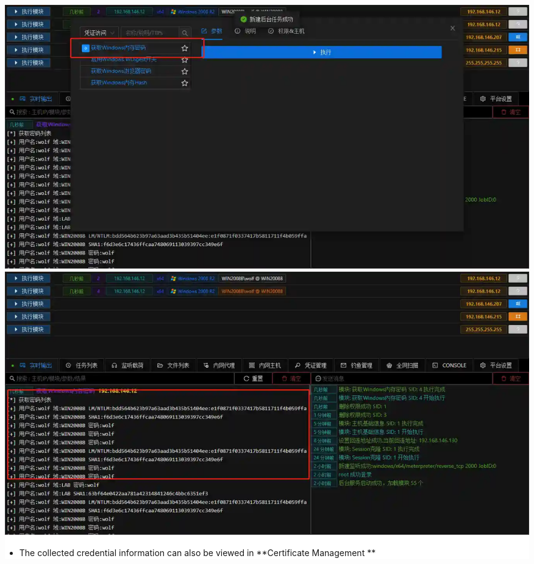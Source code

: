 ![1610515577967-29475811-ae02-44cd-bf77-226eaeb40f4a.webp](./img/KWbtAtB2zCihAm3C/1610515577967-29475811-ae02-44cd-bf77-226eaeb40f4a-523188.webp)![1610515615384-a475b48e-8b54-4eec-bbca-0b63951bd3d5.webp](./img/KWbtAtB2zCihAm3C/1610515615384-a475b48e-8b54-4eec-bbca-0b63951bd3d5-894474.webp)

+ The collected credential information can also be viewed in **Certificate Management **
